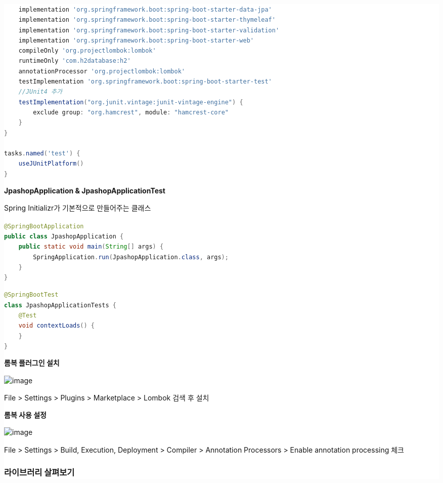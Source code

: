 ```gradle
	implementation 'org.springframework.boot:spring-boot-starter-data-jpa'
	implementation 'org.springframework.boot:spring-boot-starter-thymeleaf'
	implementation 'org.springframework.boot:spring-boot-starter-validation'
	implementation 'org.springframework.boot:spring-boot-starter-web'
	compileOnly 'org.projectlombok:lombok'
	runtimeOnly 'com.h2database:h2'
	annotationProcessor 'org.projectlombok:lombok'
	testImplementation 'org.springframework.boot:spring-boot-starter-test'
	//JUnit4 추가
	testImplementation("org.junit.vintage:junit-vintage-engine") {
		exclude group: "org.hamcrest", module: "hamcrest-core"
	}
}

tasks.named('test') {
	useJUnitPlatform()
}
```

**JpashopApplication & JpashopApplicationTest**

Spring Initializr가 기본적으로 만들어주는 클래스  

```java
@SpringBootApplication
public class JpashopApplication {
	public static void main(String[] args) {
		SpringApplication.run(JpashopApplication.class, args);
	}
}
```
```java
@SpringBootTest
class JpashopApplicationTests {
	@Test
	void contextLoads() {
	}
}
```

**롬복 플러그인 설치**

![image](https://user-images.githubusercontent.com/82245973/236116926-fc87d06e-c679-4615-92a4-80933ac39f52.png)  

File > Settings > Plugins > Marketplace > Lombok 검색 후 설치  

**롬복 사용 설정**

![image](https://user-images.githubusercontent.com/82245973/236116372-e8dd0acf-d9e8-47a7-be2f-ba1fe40eec0b.png)  

File > Settings > Build, Execution, Deployment > Compiler > Annotation Processors > Enable annotation processing 체크

### 라이브러리 살펴보기
